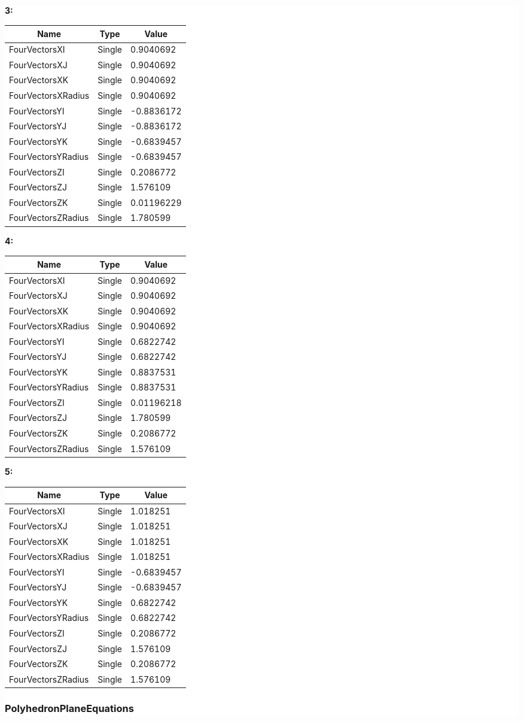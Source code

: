 
**3:**

Name	| Type	| Value
---	|---	|---	|
FourVectorsXI	|Single	|0.9040692
FourVectorsXJ	|Single	|0.9040692
FourVectorsXK	|Single	|0.9040692
FourVectorsXRadius	|Single	|0.9040692
FourVectorsYI	|Single	|-0.8836172
FourVectorsYJ	|Single	|-0.8836172
FourVectorsYK	|Single	|-0.6839457
FourVectorsYRadius	|Single	|-0.6839457
FourVectorsZI	|Single	|0.2086772
FourVectorsZJ	|Single	|1.576109
FourVectorsZK	|Single	|0.01196229
FourVectorsZRadius	|Single	|1.780599


**4:**

Name	| Type	| Value
---	|---	|---	|
FourVectorsXI	|Single	|0.9040692
FourVectorsXJ	|Single	|0.9040692
FourVectorsXK	|Single	|0.9040692
FourVectorsXRadius	|Single	|0.9040692
FourVectorsYI	|Single	|0.6822742
FourVectorsYJ	|Single	|0.6822742
FourVectorsYK	|Single	|0.8837531
FourVectorsYRadius	|Single	|0.8837531
FourVectorsZI	|Single	|0.01196218
FourVectorsZJ	|Single	|1.780599
FourVectorsZK	|Single	|0.2086772
FourVectorsZRadius	|Single	|1.576109


**5:**

Name	| Type	| Value
---	|---	|---	|
FourVectorsXI	|Single	|1.018251
FourVectorsXJ	|Single	|1.018251
FourVectorsXK	|Single	|1.018251
FourVectorsXRadius	|Single	|1.018251
FourVectorsYI	|Single	|-0.6839457
FourVectorsYJ	|Single	|-0.6839457
FourVectorsYK	|Single	|0.6822742
FourVectorsYRadius	|Single	|0.6822742
FourVectorsZI	|Single	|0.2086772
FourVectorsZJ	|Single	|1.576109
FourVectorsZK	|Single	|0.2086772
FourVectorsZRadius	|Single	|1.576109


### PolyhedronPlaneEquations
